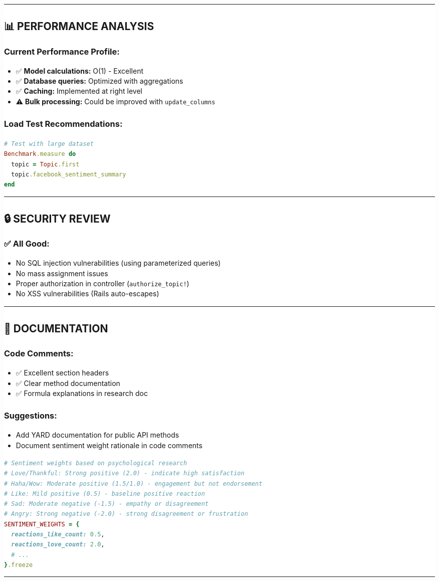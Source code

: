 
---

## 📊 PERFORMANCE ANALYSIS

### Current Performance Profile:
- ✅ **Model calculations:** O(1) - Excellent
- ✅ **Database queries:** Optimized with aggregations
- ✅ **Caching:** Implemented at right level
- ⚠️ **Bulk processing:** Could be improved with `update_columns`

### Load Test Recommendations:
```ruby
# Test with large dataset
Benchmark.measure do
  topic = Topic.first
  topic.facebook_sentiment_summary
end
```

---

## 🔒 SECURITY REVIEW

### ✅ All Good:
- No SQL injection vulnerabilities (using parameterized queries)
- No mass assignment issues
- Proper authorization in controller (`authorize_topic!`)
- No XSS vulnerabilities (Rails auto-escapes)

---

## 📝 DOCUMENTATION

### Code Comments:
- ✅ Excellent section headers
- ✅ Clear method documentation
- ✅ Formula explanations in research doc

### Suggestions:
- Add YARD documentation for public API methods
- Document sentiment weight rationale in code comments

```ruby
# Sentiment weights based on psychological research
# Love/Thankful: Strong positive (2.0) - indicate high satisfaction
# Haha/Wow: Moderate positive (1.5/1.0) - engagement but not endorsement  
# Like: Mild positive (0.5) - baseline positive reaction
# Sad: Moderate negative (-1.5) - empathy or disagreement
# Angry: Strong negative (-2.0) - strong disagreement or frustration
SENTIMENT_WEIGHTS = {
  reactions_like_count: 0.5,
  reactions_love_count: 2.0,
  # ...
}.freeze
```

---